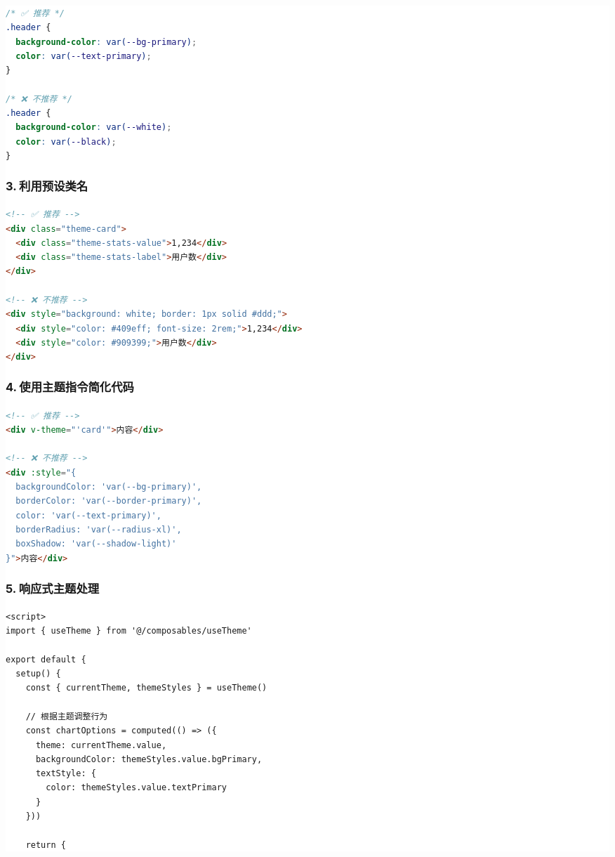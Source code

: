 ```css
/* ✅ 推荐 */
.header {
  background-color: var(--bg-primary);
  color: var(--text-primary);
}

/* ❌ 不推荐 */
.header {
  background-color: var(--white);
  color: var(--black);
}
```

### 3. 利用预设类名

```html
<!-- ✅ 推荐 -->
<div class="theme-card">
  <div class="theme-stats-value">1,234</div>
  <div class="theme-stats-label">用户数</div>
</div>

<!-- ❌ 不推荐 -->
<div style="background: white; border: 1px solid #ddd;">
  <div style="color: #409eff; font-size: 2rem;">1,234</div>
  <div style="color: #909399;">用户数</div>
</div>
```

### 4. 使用主题指令简化代码

```html
<!-- ✅ 推荐 -->
<div v-theme="'card'">内容</div>

<!-- ❌ 不推荐 -->
<div :style="{
  backgroundColor: 'var(--bg-primary)',
  borderColor: 'var(--border-primary)',
  color: 'var(--text-primary)',
  borderRadius: 'var(--radius-xl)',
  boxShadow: 'var(--shadow-light)'
}">内容</div>
```

### 5. 响应式主题处理

```vue
<script>
import { useTheme } from '@/composables/useTheme'

export default {
  setup() {
    const { currentTheme, themeStyles } = useTheme()
    
    // 根据主题调整行为
    const chartOptions = computed(() => ({
      theme: currentTheme.value,
      backgroundColor: themeStyles.value.bgPrimary,
      textStyle: {
        color: themeStyles.value.textPrimary
      }
    }))
    
    return {
```